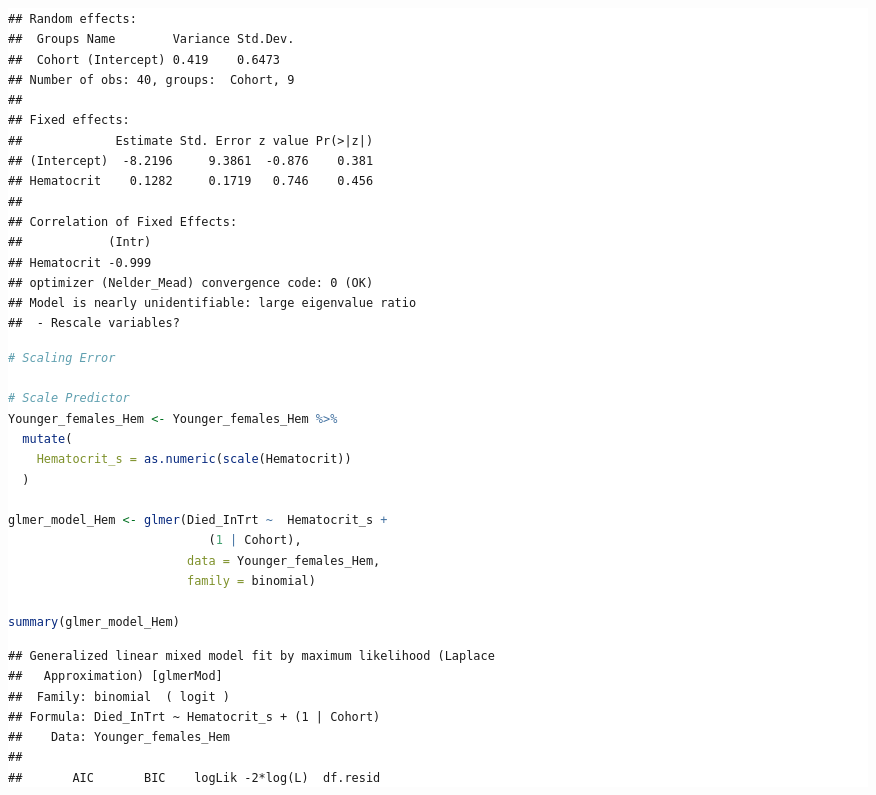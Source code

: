     ## Random effects:
    ##  Groups Name        Variance Std.Dev.
    ##  Cohort (Intercept) 0.419    0.6473  
    ## Number of obs: 40, groups:  Cohort, 9
    ## 
    ## Fixed effects:
    ##             Estimate Std. Error z value Pr(>|z|)
    ## (Intercept)  -8.2196     9.3861  -0.876    0.381
    ## Hematocrit    0.1282     0.1719   0.746    0.456
    ## 
    ## Correlation of Fixed Effects:
    ##            (Intr)
    ## Hematocrit -0.999
    ## optimizer (Nelder_Mead) convergence code: 0 (OK)
    ## Model is nearly unidentifiable: large eigenvalue ratio
    ##  - Rescale variables?

``` r
# Scaling Error 

# Scale Predictor
Younger_females_Hem <- Younger_females_Hem %>%
  mutate(
    Hematocrit_s = as.numeric(scale(Hematocrit))
  )

glmer_model_Hem <- glmer(Died_InTrt ~  Hematocrit_s +
                            (1 | Cohort),
                         data = Younger_females_Hem,
                         family = binomial)

summary(glmer_model_Hem)
```

    ## Generalized linear mixed model fit by maximum likelihood (Laplace
    ##   Approximation) [glmerMod]
    ##  Family: binomial  ( logit )
    ## Formula: Died_InTrt ~ Hematocrit_s + (1 | Cohort)
    ##    Data: Younger_females_Hem
    ## 
    ##       AIC       BIC    logLik -2*log(L)  df.resid 
